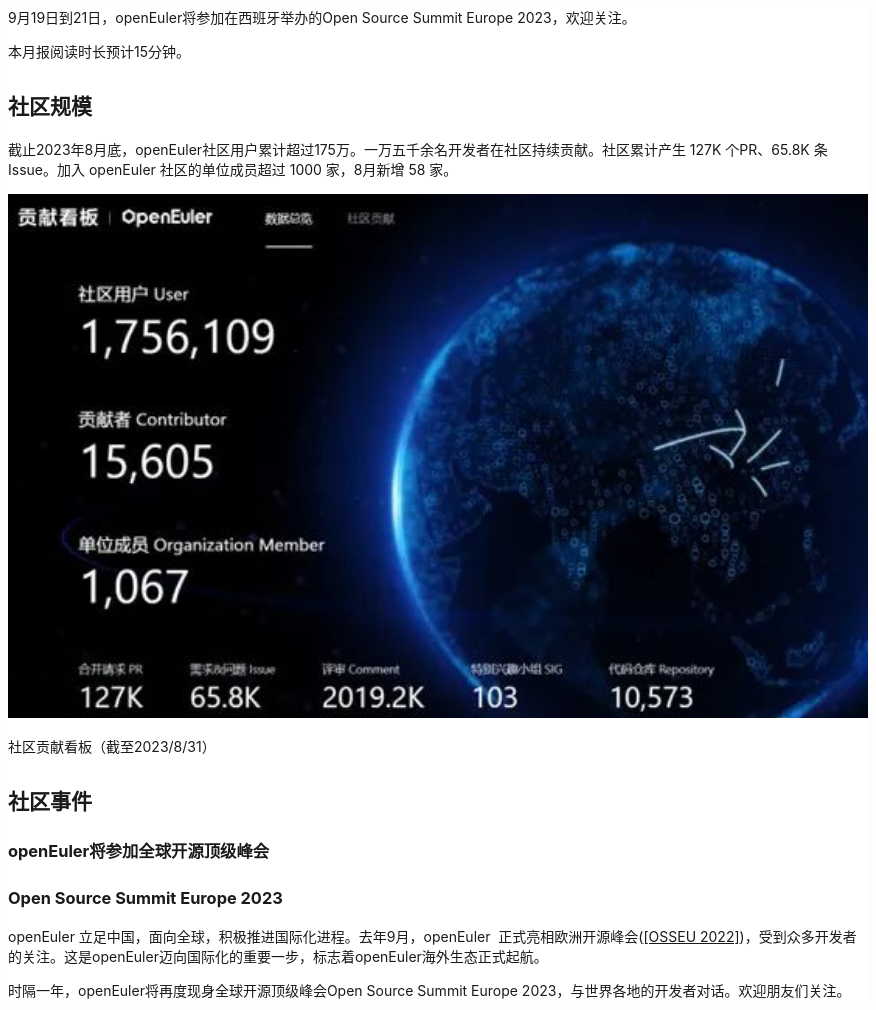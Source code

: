 9月19日到21日，openEuler将参加在西班牙举办的Open Source Summit Europe
2023，欢迎关注。

本月报阅读时长预计15分钟。

## 社区规模

截止2023年8月底，openEuler社区用户累计超过175万。一万五千余名开发者在社区持续贡献。社区累计产生
127K 个PR、65.8K 条Issue。加入 openEuler 社区的单位成员超过
1000 家，8月新增 58 家。

<img src="./media/image2.jpeg" width="1000" >

社区贡献看板（截至2023/8/31）

## 社区事件

### openEuler将参加全球开源顶级峰会

### Open Source Summit Europe 2023

openEuler 立足中国，面向全球，积极推进国际化进程。去年9月，openEuler 
正式亮相欧洲开源峰会([[OSSEU
2022]](https://mp.weixin.qq.com/s?__biz=MzI2NDE4OTE2Mg==&mid=2247496360&idx=1&sn=79f1a53f54504339fbbcea7818e0dcf5&chksm=eab2d72dddc55e3b126035264a3b3aff15ee768a9a6d26d310136acbf98151cb0cf6b62c00ed&token=468141164&lang=zh_CN&scene=21#wechat_redirect))，受到众多开发者的关注。这是openEuler迈向国际化的重要一步，标志着openEuler海外生态正式起航。

时隔一年，openEuler将再度现身全球开源顶级峰会Open Source Summit Europe
2023，与世界各地的开发者对话。欢迎朋友们关注。
